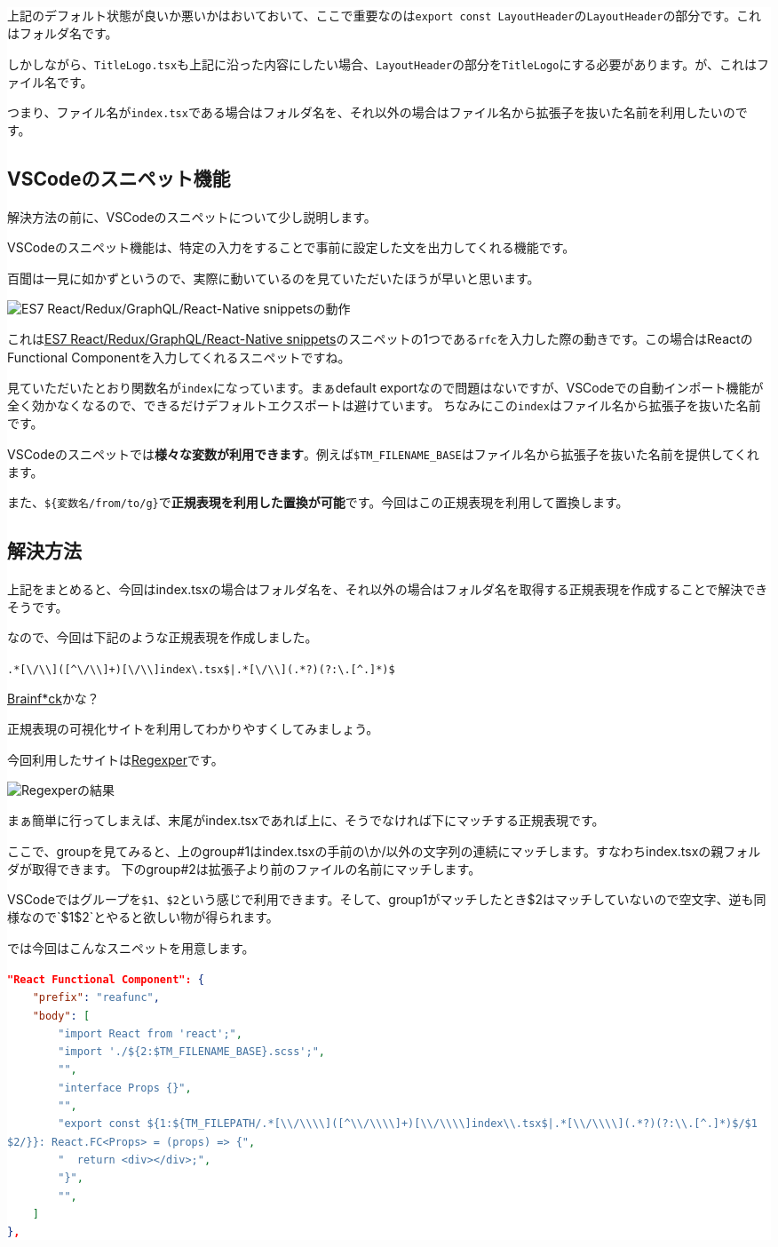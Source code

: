 上記のデフォルト状態が良いか悪いかはおいておいて、ここで重要なのは`export const LayoutHeader`の`LayoutHeader`の部分です。これはフォルダ名です。

しかしながら、`TitleLogo.tsx`も上記に沿った内容にしたい場合、`LayoutHeader`の部分を`TitleLogo`にする必要があります。が、これはファイル名です。

つまり、ファイル名が`index.tsx`である場合はフォルダ名を、それ以外の場合はファイル名から拡張子を抜いた名前を利用したいのです。

## VSCodeのスニペット機能

解決方法の前に、VSCodeのスニペットについて少し説明します。

VSCodeのスニペット機能は、特定の入力をすることで事前に設定した文を出力してくれる機能です。

百聞は一見に如かずというので、実際に動いているのを見ていただいたほうが早いと思います。

![ES7 React/Redux/GraphQL/React-Native snippetsの動作](https://storage.googleapis.com/sa2taka-next-blog.appspot.com/ES7%20React%3ARedux%3AGraphQL%3AReact-Native%20snippets%E3%81%AE%E5%8B%95%E4%BD%9C.gif)

これは[ES7 React/Redux/GraphQL/React-Native snippets](https://marketplace.visualstudio.com/items?itemName=dsznajder.es7-react-js-snippets)のスニペットの1つである`rfc`を入力した際の動きです。この場合はReactのFunctional Componentを入力してくれるスニペットですね。

見ていただいたとおり関数名が`index`になっています。まぁdefault exportなので問題はないですが、VSCodeでの自動インポート機能が全く効かなくなるので、できるだけデフォルトエクスポートは避けています。
ちなみにこの`index`はファイル名から拡張子を抜いた名前です。

VSCodeのスニペットでは**様々な変数が利用できます**。例えば`$TM_FILENAME_BASE`はファイル名から拡張子を抜いた名前を提供してくれます。

また、`${変数名/from/to/g}`で**正規表現を利用した置換が可能**です。今回はこの正規表現を利用して置換します。

## 解決方法

上記をまとめると、今回はindex.tsxの場合はフォルダ名を、それ以外の場合はフォルダ名を取得する正規表現を作成することで解決できそうです。

なので、今回は下記のような正規表現を作成しました。

```regex
.*[\/\\]([^\/\\]+)[\/\\]index\.tsx$|.*[\/\\](.*?)(?:\.[^.]*)$
```

[Brainf*ck](http://www.kmonos.net/alang/etc/brainfuck.php)かな？

正規表現の可視化サイトを利用してわかりやすくしてみましょう。

今回利用したサイトは[Regexper](https://regexper.com/#.*%5B%5C%2F%5C%5C%5D%28%5B%5E%5C%2F%5C%5C%5D%2B%29%5B%5C%2F%5C%5C%5Dindex%5C.tsx%24%7C.*%5B%5C%2F%5C%5C%5D%28.*%3F%29%28%3F%3A%5C.%5B%5E.%5D*%29%24)です。

![Regexperの結果](https://storage.googleapis.com/sa2taka-next-blog.appspot.com/Regexper%E3%81%AE%E7%B5%90%E6%9E%9C.png)

まぁ簡単に行ってしまえば、末尾がindex.tsxであれば上に、そうでなければ下にマッチする正規表現です。

ここで、groupを見てみると、上のgroup#1はindex.tsxの手前の\か/以外の文字列の連続にマッチします。すなわちindex.tsxの親フォルダが取得できます。
下のgroup#2は拡張子より前のファイルの名前にマッチします。

VSCodeではグループを`$1`、`$2`という感じで利用できます。そして、group1がマッチしたとき$2はマッチしていないので空文字、逆も同様なので`$1$2`とやると欲しい物が得られます。

では今回はこんなスニペットを用意します。

```json
"React Functional Component": {
	"prefix": "reafunc",
	"body": [
		"import React from 'react';",
		"import './${2:$TM_FILENAME_BASE}.scss';",
		"",
		"interface Props {}",
		"",
		"export const ${1:${TM_FILEPATH/.*[\\/\\\\]([^\\/\\\\]+)[\\/\\\\]index\\.tsx$|.*[\\/\\\\](.*?)(?:\\.[^.]*)$/$1$2/}}: React.FC<Props> = (props) => {",
		"  return <div></div>;",
		"}",
		"",
	]
},
```
